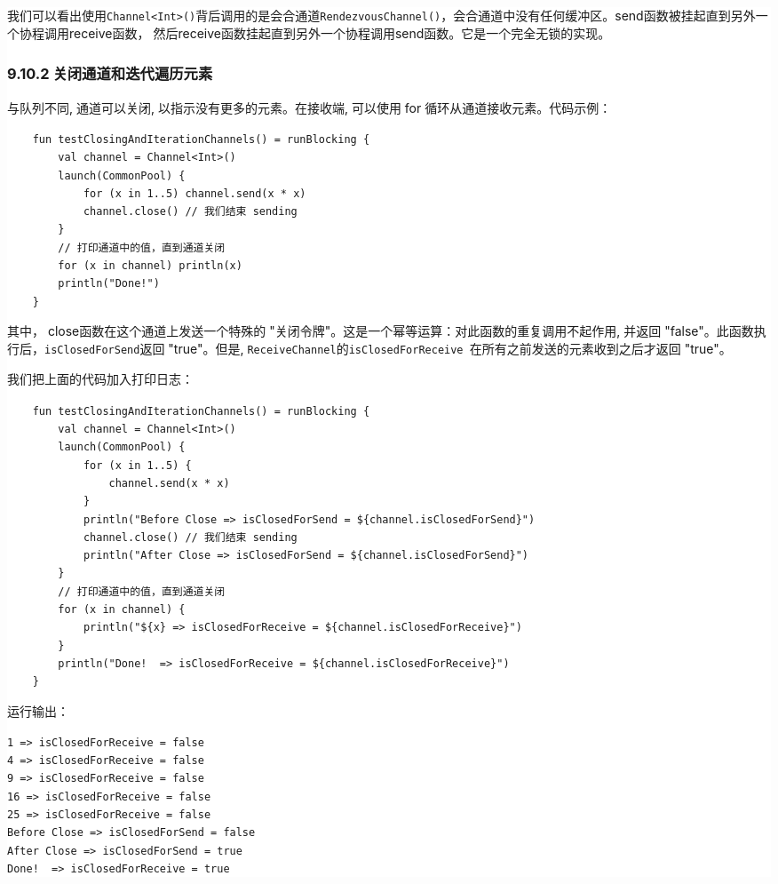 我们可以看出使用`Channel<Int>()`背后调用的是会合通道`RendezvousChannel()`，会合通道中没有任何缓冲区。send函数被挂起直到另外一个协程调用receive函数， 然后receive函数挂起直到另外一个协程调用send函数。它是一个完全无锁的实现。



###  9.10.2 关闭通道和迭代遍历元素

与队列不同, 通道可以关闭, 以指示没有更多的元素。在接收端, 可以使用 for 循环从通道接收元素。代码示例：

```
    fun testClosingAndIterationChannels() = runBlocking {
        val channel = Channel<Int>()
        launch(CommonPool) {
            for (x in 1..5) channel.send(x * x)
            channel.close() // 我们结束 sending
        }
        // 打印通道中的值，直到通道关闭
        for (x in channel) println(x)
        println("Done!")
    }
```


其中， close函数在这个通道上发送一个特殊的 "关闭令牌"。这是一个幂等运算：对此函数的重复调用不起作用, 并返回 "false"。此函数执行后，`isClosedForSend`返回 "true"。但是, `ReceiveChannel`的`isClosedForReceive `在所有之前发送的元素收到之后才返回 "true"。

我们把上面的代码加入打印日志：
```
    fun testClosingAndIterationChannels() = runBlocking {
        val channel = Channel<Int>()
        launch(CommonPool) {
            for (x in 1..5) {
                channel.send(x * x)
            }
            println("Before Close => isClosedForSend = ${channel.isClosedForSend}")
            channel.close() // 我们结束 sending
            println("After Close => isClosedForSend = ${channel.isClosedForSend}")
        }
        // 打印通道中的值，直到通道关闭
        for (x in channel) {
            println("${x} => isClosedForReceive = ${channel.isClosedForReceive}")
        }
        println("Done!  => isClosedForReceive = ${channel.isClosedForReceive}")
    }
```

运行输出：

```
1 => isClosedForReceive = false
4 => isClosedForReceive = false
9 => isClosedForReceive = false
16 => isClosedForReceive = false
25 => isClosedForReceive = false
Before Close => isClosedForSend = false
After Close => isClosedForSend = true
Done!  => isClosedForReceive = true
```
